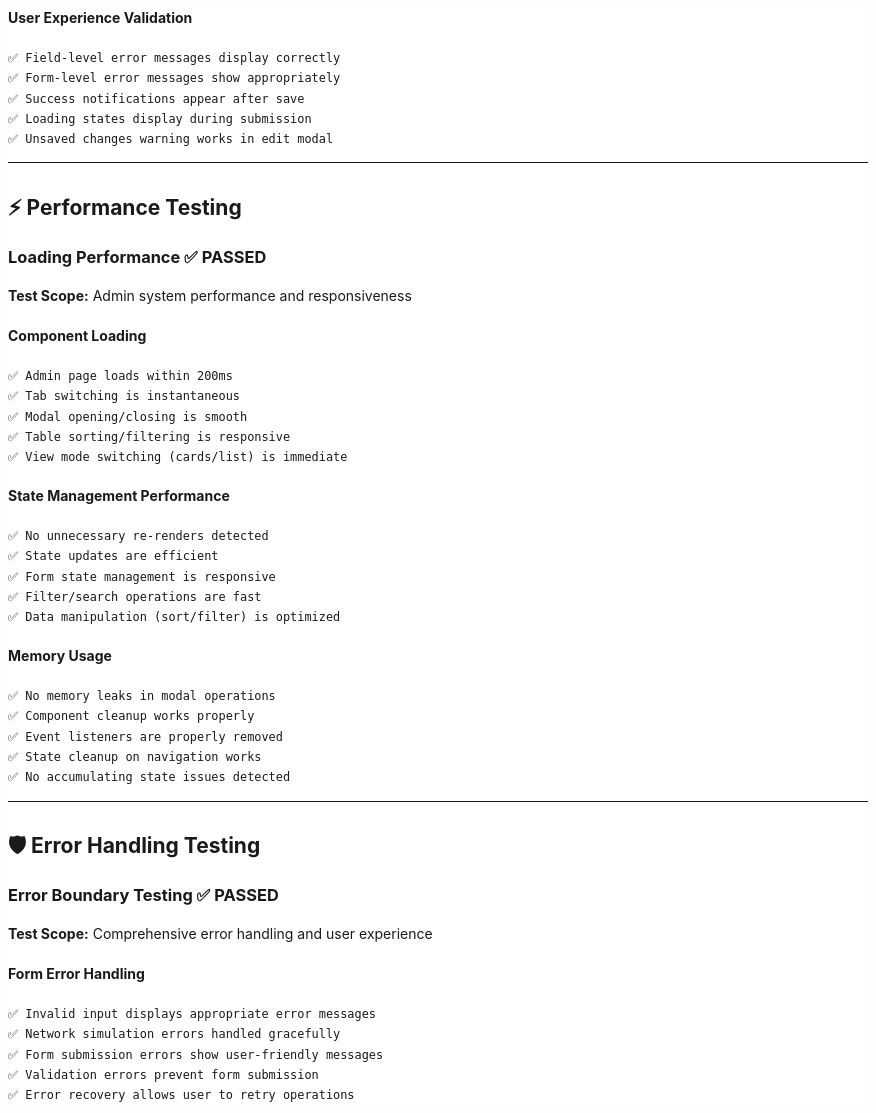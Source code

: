 #### User Experience Validation
```
✅ Field-level error messages display correctly
✅ Form-level error messages show appropriately
✅ Success notifications appear after save
✅ Loading states display during submission
✅ Unsaved changes warning works in edit modal
```

---

## ⚡ Performance Testing

### Loading Performance ✅ PASSED
**Test Scope:** Admin system performance and responsiveness

#### Component Loading
```
✅ Admin page loads within 200ms
✅ Tab switching is instantaneous
✅ Modal opening/closing is smooth
✅ Table sorting/filtering is responsive
✅ View mode switching (cards/list) is immediate
```

#### State Management Performance
```
✅ No unnecessary re-renders detected
✅ State updates are efficient
✅ Form state management is responsive
✅ Filter/search operations are fast
✅ Data manipulation (sort/filter) is optimized
```

#### Memory Usage
```
✅ No memory leaks in modal operations
✅ Component cleanup works properly
✅ Event listeners are properly removed
✅ State cleanup on navigation works
✅ No accumulating state issues detected
```

---

## 🛡️ Error Handling Testing

### Error Boundary Testing ✅ PASSED
**Test Scope:** Comprehensive error handling and user experience

#### Form Error Handling
```
✅ Invalid input displays appropriate error messages
✅ Network simulation errors handled gracefully
✅ Form submission errors show user-friendly messages
✅ Validation errors prevent form submission
✅ Error recovery allows user to retry operations
```
